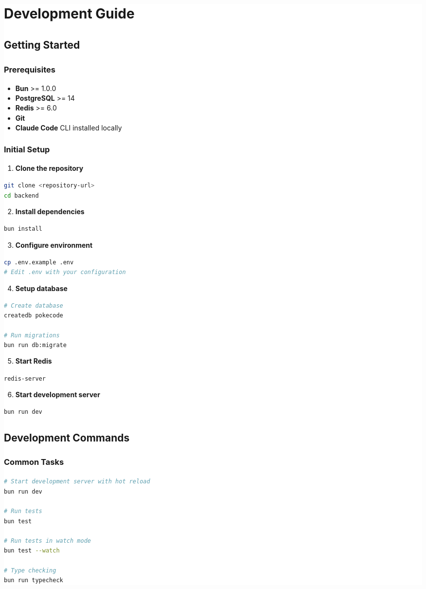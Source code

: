 # Development Guide

## Getting Started

### Prerequisites
- **Bun** >= 1.0.0
- **PostgreSQL** >= 14
- **Redis** >= 6.0
- **Git**
- **Claude Code** CLI installed locally

### Initial Setup

1. **Clone the repository**
```bash
git clone <repository-url>
cd backend
```

2. **Install dependencies**
```bash
bun install
```

3. **Configure environment**
```bash
cp .env.example .env
# Edit .env with your configuration
```

4. **Setup database**
```bash
# Create database
createdb pokecode

# Run migrations
bun run db:migrate
```

5. **Start Redis**
```bash
redis-server
```

6. **Start development server**
```bash
bun run dev
```

## Development Commands

### Common Tasks
```bash
# Start development server with hot reload
bun run dev

# Run tests
bun test

# Run tests in watch mode
bun test --watch

# Type checking
bun run typecheck

```